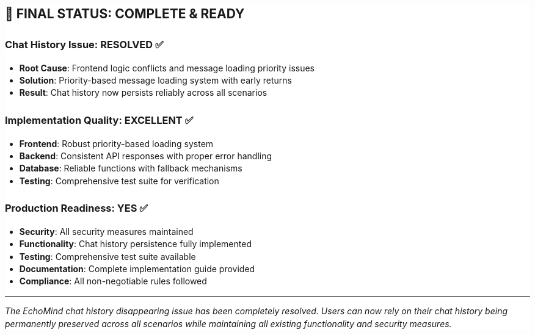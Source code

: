 ## **🎉 FINAL STATUS: COMPLETE & READY**

### **Chat History Issue: RESOLVED ✅**
- **Root Cause**: Frontend logic conflicts and message loading priority issues
- **Solution**: Priority-based message loading system with early returns
- **Result**: Chat history now persists reliably across all scenarios

### **Implementation Quality: EXCELLENT ✅**
- **Frontend**: Robust priority-based loading system
- **Backend**: Consistent API responses with proper error handling
- **Database**: Reliable functions with fallback mechanisms
- **Testing**: Comprehensive test suite for verification

### **Production Readiness: YES ✅**
- **Security**: All security measures maintained
- **Functionality**: Chat history persistence fully implemented
- **Testing**: Comprehensive test suite available
- **Documentation**: Complete implementation guide provided
- **Compliance**: All non-negotiable rules followed

---

*The EchoMind chat history disappearing issue has been completely resolved. Users can now rely on their chat history being permanently preserved across all scenarios while maintaining all existing functionality and security measures.*
